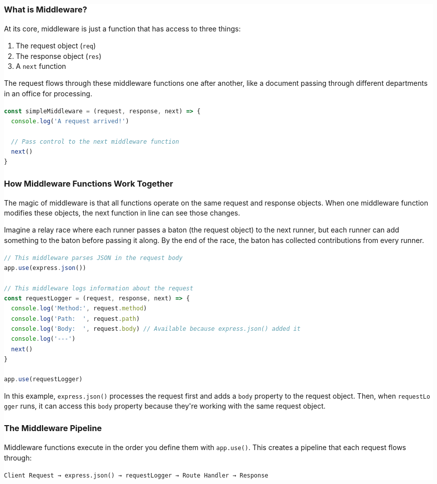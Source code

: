 ### What is Middleware?

At its core, middleware is just a function that has access to three things:

1. The request object (`req`)
2. The response object (`res`)
3. A `next` function

The request flows through these middleware functions one after another, like a document passing through different departments in an office for processing.

```javascript
const simpleMiddleware = (request, response, next) => {
  console.log('A request arrived!')
  
  // Pass control to the next middleware function
  next()
}
```

### How Middleware Functions Work Together

The magic of middleware is that all functions operate on the same request and response objects. When one middleware function modifies these objects, the next function in line can see those changes.

Imagine a relay race where each runner passes a baton (the request object) to the next runner, but each runner can add something to the baton before passing it along. By the end of the race, the baton has collected contributions from every runner.

```javascript
// This middleware parses JSON in the request body
app.use(express.json())

// This middleware logs information about the request
const requestLogger = (request, response, next) => {
  console.log('Method:', request.method)
  console.log('Path:  ', request.path)
  console.log('Body:  ', request.body) // Available because express.json() added it
  console.log('---')
  next()
}

app.use(requestLogger)
```

In this example, `express.json()` processes the request first and adds a `body` property to the request object. Then, when `requestLogger` runs, it can access this `body` property because they're working with the same request object.

### The Middleware Pipeline

Middleware functions execute in the order you define them with `app.use()`. This creates a pipeline that each request flows through:

```
Client Request → express.json() → requestLogger → Route Handler → Response
```
